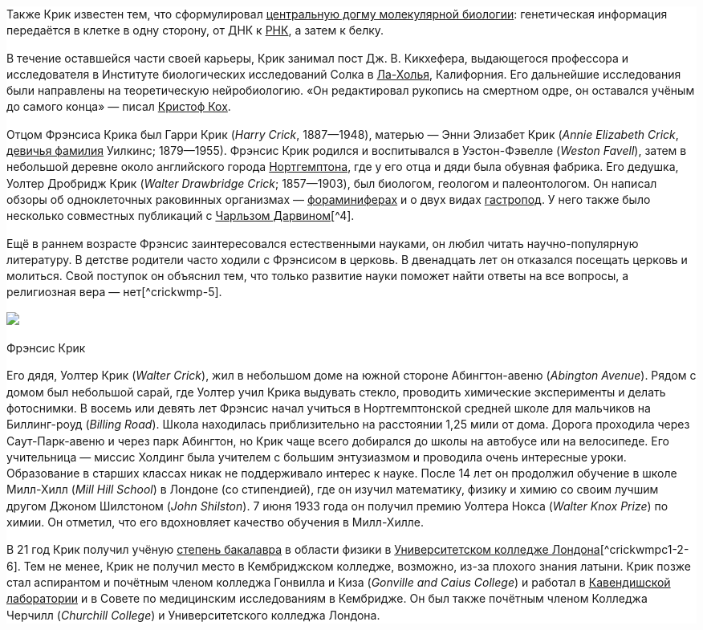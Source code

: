 Также Крик известен тем, что сформулировал [центральную догму молекулярной биологии](https://ru.wikipedia.org/wiki/%D0%A6%D0%B5%D0%BD%D1%82%D1%80%D0%B0%D0%BB%D1%8C%D0%BD%D0%B0%D1%8F_%D0%B4%D0%BE%D0%B3%D0%BC%D0%B0_%D0%BC%D0%BE%D0%BB%D0%B5%D0%BA%D1%83%D0%BB%D1%8F%D1%80%D0%BD%D0%BE%D0%B9_%D0%B1%D0%B8%D0%BE%D0%BB%D0%BE%D0%B3%D0%B8%D0%B8 "Центральная догма молекулярной биологии"): генетическая информация передаётся в клетке в одну сторону, от ДНК к [РНК](https://ru.wikipedia.org/wiki/%D0%A0%D0%B8%D0%B1%D0%BE%D0%BD%D1%83%D0%BA%D0%BB%D0%B5%D0%B8%D0%BD%D0%BE%D0%B2%D0%B0%D1%8F_%D0%BA%D0%B8%D1%81%D0%BB%D0%BE%D1%82%D0%B0 "Рибонуклеиновая кислота"), а затем к белку.

В течение оставшейся части своей карьеры, Крик занимал пост Дж. В. Кикхефера, выдающегося профессора и исследователя в Институте биологических исследований Солка в [Ла-Холья](https://ru.wikipedia.org/wiki/%D0%9B%D0%B0-%D0%A5%D0%BE%D0%BB%D1%8C%D1%8F "Ла-Холья"), Калифорния. Его дальнейшие исследования были направлены на теоретическую нейробиологию. «Он редактировал рукопись на смертном одре, он оставался учёным до самого конца» — писал [Кристоф Кох](https://ru.wikipedia.org/wiki/%D0%9A%D0%BE%D1%85,_%D0%9A%D1%80%D0%B8%D1%81%D1%82%D0%BE%D1%84 "Кох, Кристоф").

Отцом Фрэнсиса Крика был Гарри Крик (*Harry Crick*, 1887—1948), матерью — Энни Элизабет Крик (*Annie Elizabeth Crick*, [девичья фамилия](https://ru.wikipedia.org/wiki/%D0%98%D0%BC%D1%8F_%D0%BF%D1%80%D0%B8_%D1%80%D0%BE%D0%B6%D0%B4%D0%B5%D0%BD%D0%B8%D0%B8 "Имя при рождении") Уилкинс; 1879—1955). Фрэнсис Крик родился и воспитывался в Уэстон-Фэвелле (*Weston Favell*), затем в небольшой деревне около английского города [Нортгемптона](https://ru.wikipedia.org/wiki/%D0%9D%D0%BE%D1%80%D1%82%D0%B3%D0%B5%D0%BC%D0%BF%D1%82%D0%BE%D0%BD "Нортгемптон"), где у его отца и дяди была обувная фабрика. Его дедушка, Уолтер Дробридж Крик (*Walter Drawbridge Crick*; 1857—1903), был биологом, геологом и палеонтологом. Он написал обзоры об одноклеточных раковинных организмах — [фораминиферах](https://ru.wikipedia.org/wiki/%D0%A4%D0%BE%D1%80%D0%B0%D0%BC%D0%B8%D0%BD%D0%B8%D1%84%D0%B5%D1%80%D1%8B "Фораминиферы") и о двух видах [гастропод](https://ru.wikipedia.org/wiki/%D0%91%D1%80%D1%8E%D1%85%D0%BE%D0%BD%D0%BE%D0%B3%D0%B8%D0%B5 "Брюхоногие"). У него также было несколько совместных публикаций с [Чарльзом Дарвином](https://ru.wikipedia.org/wiki/%D0%94%D0%B0%D1%80%D0%B2%D0%B8%D0%BD,_%D0%A7%D0%B0%D1%80%D0%BB%D0%B7 "Дарвин, Чарлз")[^4].

Ещё в раннем возрасте Фрэнсис заинтересовался естественными науками, он любил читать научно-популярную литературу. В детстве родители часто ходили с Фрэнсисом в церковь. В двенадцать лет он отказался посещать церковь и молиться. Свой поступок он объяснил тем, что только развитие науки поможет найти ответы на все вопросы, а религиозная вера — нет[^crickwmp-5].

![](https://upload.wikimedia.org/wikipedia/commons/thumb/7/76/Francis_Crick.jpg/165px-Francis_Crick.jpg)

Фрэнсис Крик

Его дядя, Уолтер Крик (*Walter Crick*), жил в небольшом доме на южной стороне Абингтон-авеню (*Abington Avenue*). Рядом с домом был небольшой сарай, где Уолтер учил Крика выдувать стекло, проводить химические эксперименты и делать фотоснимки. В восемь или девять лет Фрэнсис начал учиться в Нортгемптонской средней школе для мальчиков на Биллинг-роуд (*Billing Road*). Школа находилась приблизительно на расстоянии 1,25 мили от дома. Дорога проходила через Саут-Парк-авеню и через парк Абингтон, но Крик чаще всего добирался до школы на автобусе или на велосипеде. Его учительница — миссис Холдинг была учителем с большим энтузиазмом и проводила очень интересные уроки. Образование в старших классах никак не поддерживало интерес к науке. После 14 лет он продолжил обучение в школе Милл-Хилл (*Mill Hill School*) в Лондоне (со стипендией), где он изучил математику, физику и химию со своим лучшим другом Джоном Шилстоном (*John Shilston*). 7 июня 1933 года он получил премию Уолтера Нокса (*Walter Knox Prize*) по химии. Он отметил, что его вдохновляет качество обучения в Милл-Хилле.

В 21 год Крик получил учёную [степень бакалавра](https://ru.wikipedia.org/wiki/%D0%91%D0%B0%D0%BA%D0%B0%D0%BB%D0%B0%D0%B2%D1%80_%D0%BD%D0%B0%D1%83%D0%BA "Бакалавр наук") в области физики в [Университетском колледже Лондона](https://ru.wikipedia.org/wiki/%D0%A3%D0%BD%D0%B8%D0%B2%D0%B5%D1%80%D1%81%D0%B8%D1%82%D0%B5%D1%82%D1%81%D0%BA%D0%B8%D0%B9_%D0%BA%D0%BE%D0%BB%D0%BB%D0%B5%D0%B4%D0%B6_%D0%9B%D0%BE%D0%BD%D0%B4%D0%BE%D0%BD%D0%B0 "Университетский колледж Лондона")[^crickwmpc1-2-6]. Тем не менее, Крик не получил место в Кембриджском колледже, возможно, из-за плохого знания латыни. Крик позже стал аспирантом и почётным членом колледжа Гонвилла и Киза (*Gonville and Caius College*) и работал в [Кавендишской лаборатории](https://ru.wikipedia.org/wiki/%D0%9A%D0%B0%D0%B2%D0%B5%D0%BD%D0%B4%D0%B8%D1%88%D1%81%D0%BA%D0%B0%D1%8F_%D0%BB%D0%B0%D0%B1%D0%BE%D1%80%D0%B0%D1%82%D0%BE%D1%80%D0%B8%D1%8F "Кавендишская лаборатория") и в Совете по медицинским исследованиям в Кембридже. Он был также почётным членом Колледжа Черчилл (*Churchill College*) и Университетского колледжа Лондона.
